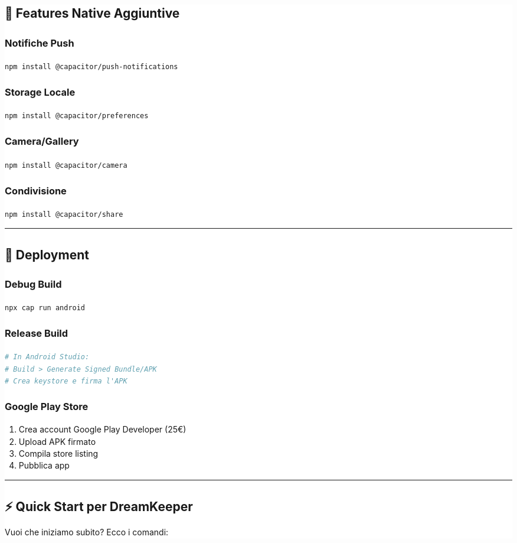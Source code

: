 
## 📱 Features Native Aggiuntive

### Notifiche Push
```bash
npm install @capacitor/push-notifications
```

### Storage Locale
```bash
npm install @capacitor/preferences
```

### Camera/Gallery
```bash
npm install @capacitor/camera
```

### Condivisione
```bash
npm install @capacitor/share
```

---

## 🚀 Deployment

### Debug Build
```bash
npx cap run android
```

### Release Build
```bash
# In Android Studio:
# Build > Generate Signed Bundle/APK
# Crea keystore e firma l'APK
```

### Google Play Store
1. Crea account Google Play Developer (25€)
2. Upload APK firmato
3. Compila store listing
4. Pubblica app

---

## ⚡ Quick Start per DreamKeeper

Vuoi che iniziamo subito? Ecco i comandi:
